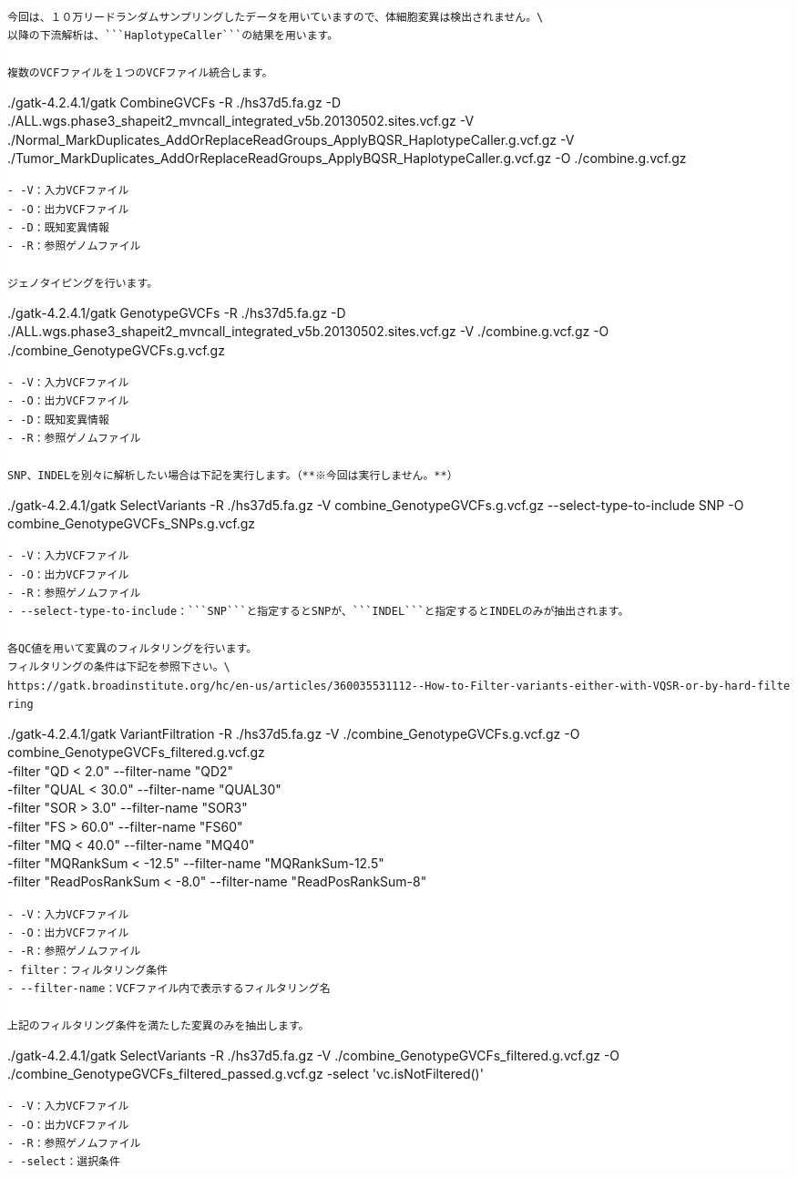 ```
今回は、１０万リードランダムサンプリングしたデータを用いていますので、体細胞変異は検出されません。\
以降の下流解析は、```HaplotypeCaller```の結果を用います。

複数のVCFファイルを１つのVCFファイル統合します。
```
./gatk-4.2.4.1/gatk CombineGVCFs -R ./hs37d5.fa.gz -D ./ALL.wgs.phase3_shapeit2_mvncall_integrated_v5b.20130502.sites.vcf.gz -V ./Normal_MarkDuplicates_AddOrReplaceReadGroups_ApplyBQSR_HaplotypeCaller.g.vcf.gz -V ./Tumor_MarkDuplicates_AddOrReplaceReadGroups_ApplyBQSR_HaplotypeCaller.g.vcf.gz -O ./combine.g.vcf.gz
```
- -V：入力VCFファイル
- -O：出力VCFファイル
- -D：既知変異情報
- -R：参照ゲノムファイル

ジェノタイピングを行います。
```
./gatk-4.2.4.1/gatk GenotypeGVCFs -R ./hs37d5.fa.gz -D ./ALL.wgs.phase3_shapeit2_mvncall_integrated_v5b.20130502.sites.vcf.gz -V ./combine.g.vcf.gz -O ./combine_GenotypeGVCFs.g.vcf.gz
```
- -V：入力VCFファイル
- -O：出力VCFファイル
- -D：既知変異情報
- -R：参照ゲノムファイル

SNP、INDELを別々に解析したい場合は下記を実行します。（**※今回は実行しません。**）
```
./gatk-4.2.4.1/gatk SelectVariants -R ./hs37d5.fa.gz -V combine_GenotypeGVCFs.g.vcf.gz --select-type-to-include SNP -O combine_GenotypeGVCFs_SNPs.g.vcf.gz
```
- -V：入力VCFファイル
- -O：出力VCFファイル
- -R：参照ゲノムファイル
- --select-type-to-include：```SNP```と指定するとSNPが、```INDEL```と指定するとINDELのみが抽出されます。

各QC値を用いて変異のフィルタリングを行います。
フィルタリングの条件は下記を参照下さい。\
https://gatk.broadinstitute.org/hc/en-us/articles/360035531112--How-to-Filter-variants-either-with-VQSR-or-by-hard-filtering
```
./gatk-4.2.4.1/gatk VariantFiltration -R ./hs37d5.fa.gz -V ./combine_GenotypeGVCFs.g.vcf.gz -O combine_GenotypeGVCFs_filtered.g.vcf.gz \
-filter "QD < 2.0" --filter-name "QD2" \
-filter "QUAL < 30.0" --filter-name "QUAL30" \
-filter "SOR > 3.0" --filter-name "SOR3" \
-filter "FS > 60.0" --filter-name "FS60" \
-filter "MQ < 40.0" --filter-name "MQ40" \
-filter "MQRankSum < -12.5" --filter-name "MQRankSum-12.5" \
-filter "ReadPosRankSum < -8.0" --filter-name "ReadPosRankSum-8"
```
- -V：入力VCFファイル
- -O：出力VCFファイル
- -R：参照ゲノムファイル
- filter：フィルタリング条件
- --filter-name：VCFファイル内で表示するフィルタリング名

上記のフィルタリング条件を満たした変異のみを抽出します。
```
./gatk-4.2.4.1/gatk SelectVariants -R ./hs37d5.fa.gz -V ./combine_GenotypeGVCFs_filtered.g.vcf.gz -O ./combine_GenotypeGVCFs_filtered_passed.g.vcf.gz -select 'vc.isNotFiltered()'
```
- -V：入力VCFファイル
- -O：出力VCFファイル
- -R：参照ゲノムファイル
- -select：選択条件
```